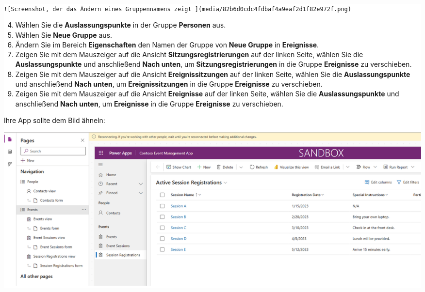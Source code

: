     ![Screenshot, der das Ändern eines Gruppennamens zeigt ](media/82b6d0cdc4fdbaf4a9eaf2d1f82e972f.png)

4.  Wählen Sie die **Auslassungspunkte** in der Gruppe **Personen** aus.
5.  Wählen Sie **Neue Gruppe** aus.
6.  Ändern Sie im Bereich **Eigenschaften** den Namen der Gruppe von **Neue Gruppe** in **Ereignisse**.
7.  Zeigen Sie mit dem Mauszeiger auf die Ansicht **Sitzungsregistrierungen** auf der linken Seite, wählen Sie die **Auslassungspunkte** und anschließend **Nach unten**, um **Sitzungsregistrierungen** in die Gruppe **Ereignisse** zu verschieben.
8.  Zeigen Sie mit dem Mauszeiger auf die Ansicht **Ereignissitzungen** auf der linken Seite, wählen Sie die **Auslassungspunkte** und anschließend **Nach unten**, um **Ereignissitzungen** in die Gruppe **Ereignisse** zu verschieben.
9.  Zeigen Sie mit dem Mauszeiger auf die Ansicht **Ereignisse** auf der linken Seite, wählen Sie die **Auslassungspunkte** und anschließend **Nach unten**, um **Ereignisse** in die Gruppe **Ereignisse** zu verschieben.

Ihre App sollte dem Bild ähneln:

![Screenshot mit aktualisierter Sitemap](media/ff039cad105533933959854cec4ec95e.png)
